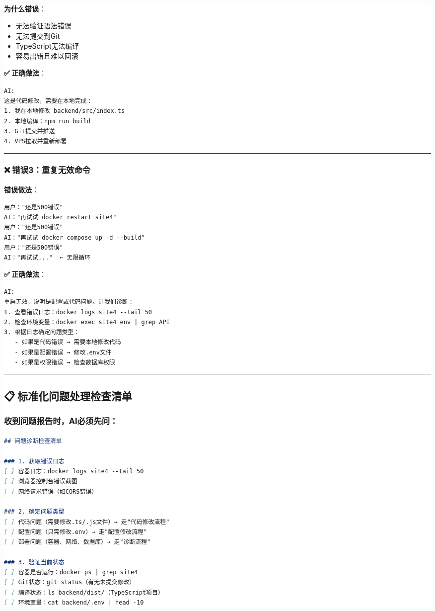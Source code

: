 **为什么错误**：
- 无法验证语法错误
- 无法提交到Git
- TypeScript无法编译
- 容易出错且难以回滚

**✅ 正确做法**：
```
AI: 
这是代码修改，需要在本地完成：
1. 我在本地修改 backend/src/index.ts
2. 本地编译：npm run build
3. Git提交并推送
4. VPS拉取并重新部署
```

---

### ❌ 错误3：重复无效命令

**错误做法**：
```
用户："还是500错误"
AI："再试试 docker restart site4"
用户："还是500错误"
AI："再试试 docker compose up -d --build"
用户："还是500错误"
AI："再试试..."  ← 无限循环
```

**✅ 正确做法**：
```
AI:
重启无效，说明是配置或代码问题。让我们诊断：
1. 查看错误日志：docker logs site4 --tail 50
2. 检查环境变量：docker exec site4 env | grep API
3. 根据日志确定问题类型：
   - 如果是代码错误 → 需要本地修改代码
   - 如果是配置错误 → 修改.env文件
   - 如果是权限错误 → 检查数据库权限
```

---

## 📋 标准化问题处理检查清单

### 收到问题报告时，AI必须先问：

```markdown
## 问题诊断检查清单

### 1. 获取错误日志
[ ] 容器日志：docker logs site4 --tail 50
[ ] 浏览器控制台错误截图
[ ] 网络请求错误（如CORS错误）

### 2. 确定问题类型
[ ] 代码问题（需要修改.ts/.js文件）→ 走"代码修改流程"
[ ] 配置问题（只需修改.env）→ 走"配置修改流程"  
[ ] 部署问题（容器、网络、数据库）→ 走"诊断流程"

### 3. 验证当前状态
[ ] 容器是否运行：docker ps | grep site4
[ ] Git状态：git status（有无未提交修改）
[ ] 编译状态：ls backend/dist/（TypeScript项目）
[ ] 环境变量：cat backend/.env | head -10
```